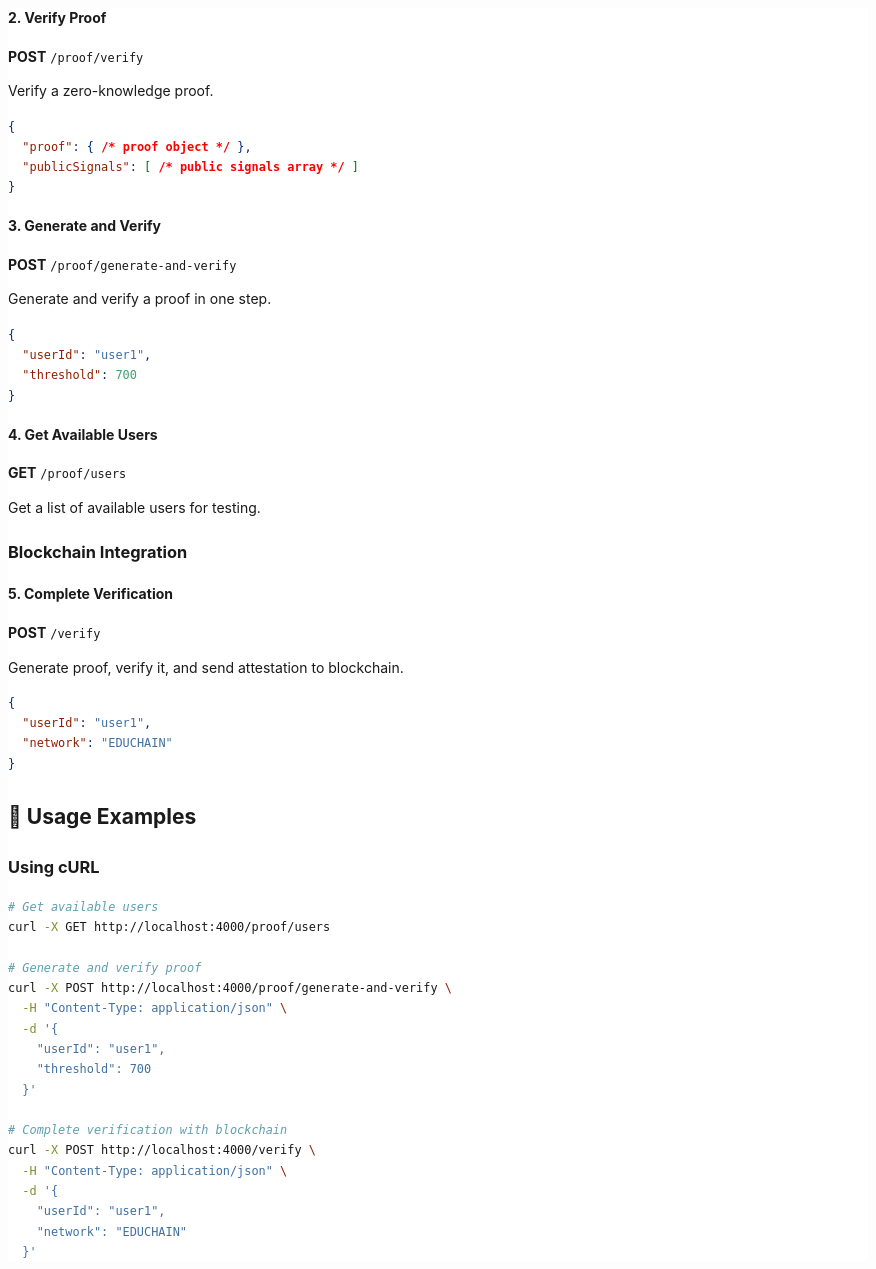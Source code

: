 #### 2. Verify Proof
**POST** `/proof/verify`

Verify a zero-knowledge proof.

```json
{
  "proof": { /* proof object */ },
  "publicSignals": [ /* public signals array */ ]
}
```

#### 3. Generate and Verify
**POST** `/proof/generate-and-verify`

Generate and verify a proof in one step.

```json
{
  "userId": "user1",
  "threshold": 700
}
```

#### 4. Get Available Users
**GET** `/proof/users`

Get a list of available users for testing.

### Blockchain Integration

#### 5. Complete Verification
**POST** `/verify`

Generate proof, verify it, and send attestation to blockchain.

```json
{
  "userId": "user1",
  "network": "EDUCHAIN"
}
```

## 🔧 Usage Examples

### Using cURL

```bash
# Get available users
curl -X GET http://localhost:4000/proof/users

# Generate and verify proof
curl -X POST http://localhost:4000/proof/generate-and-verify \
  -H "Content-Type: application/json" \
  -d '{
    "userId": "user1",
    "threshold": 700
  }'

# Complete verification with blockchain
curl -X POST http://localhost:4000/verify \
  -H "Content-Type: application/json" \
  -d '{
    "userId": "user1",
    "network": "EDUCHAIN"
  }'
```
